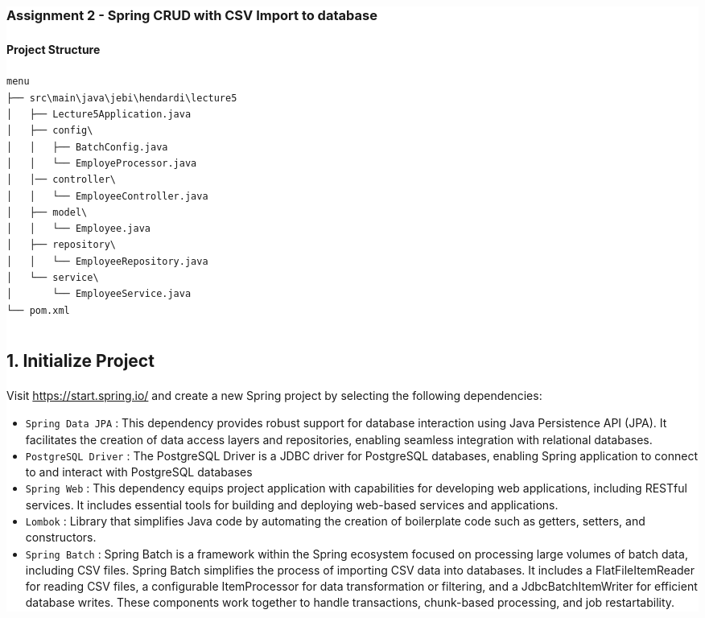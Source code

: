 #
### Assignment 2 - Spring CRUD with CSV Import to database

#### Project Structure
```
menu
├── src\main\java\jebi\hendardi\lecture5
│   ├── Lecture5Application.java
│   ├── config\
│   │   ├── BatchConfig.java
│   │   └── EmployeProcessor.java
│   │── controller\
│   │   └── EmployeeController.java
│   ├── model\
│   │   └── Employee.java
│   ├── repository\
│   │   └── EmployeeRepository.java
│   └── service\
│       └── EmployeeService.java
└── pom.xml
```
#
## 1. Initialize Project
Visit https://start.spring.io/ and create a new Spring project by selecting the following dependencies:
- `Spring Data JPA` : This dependency provides robust support for database interaction using Java Persistence API (JPA). It facilitates the creation of data access layers and repositories, enabling seamless integration with relational databases.
- `PostgreSQL Driver` : The PostgreSQL Driver is a JDBC driver for PostgreSQL databases, enabling Spring application to connect to and interact with PostgreSQL databases
- `Spring Web` : This dependency equips project application with capabilities for developing web applications, including RESTful services. It includes essential tools for building and deploying web-based services and applications.
- `Lombok` : Library that simplifies Java code by automating the creation of boilerplate code such as getters, setters, and constructors. 
- `Spring Batch` : Spring Batch is a framework within the Spring ecosystem focused on processing large volumes of batch data, including CSV files. Spring Batch simplifies the process of importing CSV data into databases. It includes a FlatFileItemReader for reading CSV files, a configurable ItemProcessor for data transformation or filtering, and a JdbcBatchItemWriter for efficient database writes. These components work together to handle transactions, chunk-based processing, and job restartability.
  